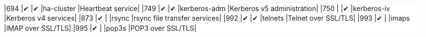 |694 |✔ |✔ |ha-cluster |Heartbeat service|
|749 |✔ |✔ |kerberos-adm |Kerberos v5 administration|
|750 |  |✔ |kerberos-iv |Kerberos v4 services|
|873 |✔ |  |rsync |rsync file transfer services|
|992 |✔ |✔ |telnets |Telnet over SSL/TLS|
|993 |✔ |  |imaps |IMAP over SSL/TLS|
|995 |✔ |  |pop3s |POP3 over SSL/TLS|